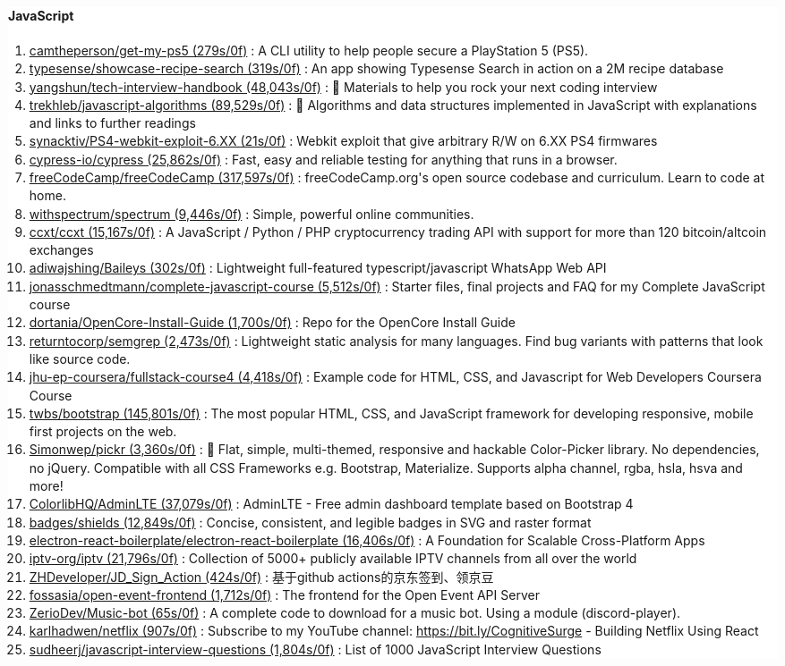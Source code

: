 #### JavaScript
1. [camtheperson/get-my-ps5 (279s/0f)](https://github.com/camtheperson/get-my-ps5) : A CLI utility to help people secure a PlayStation 5 (PS5).
2. [typesense/showcase-recipe-search (319s/0f)](https://github.com/typesense/showcase-recipe-search) : An app showing Typesense Search in action on a 2M recipe database
3. [yangshun/tech-interview-handbook (48,043s/0f)](https://github.com/yangshun/tech-interview-handbook) : 💯 Materials to help you rock your next coding interview
4. [trekhleb/javascript-algorithms (89,529s/0f)](https://github.com/trekhleb/javascript-algorithms) : 📝 Algorithms and data structures implemented in JavaScript with explanations and links to further readings
5. [synacktiv/PS4-webkit-exploit-6.XX (21s/0f)](https://github.com/synacktiv/PS4-webkit-exploit-6.XX) : Webkit exploit that give arbitrary R/W on 6.XX PS4 firmwares
6. [cypress-io/cypress (25,862s/0f)](https://github.com/cypress-io/cypress) : Fast, easy and reliable testing for anything that runs in a browser.
7. [freeCodeCamp/freeCodeCamp (317,597s/0f)](https://github.com/freeCodeCamp/freeCodeCamp) : freeCodeCamp.org's open source codebase and curriculum. Learn to code at home.
8. [withspectrum/spectrum (9,446s/0f)](https://github.com/withspectrum/spectrum) : Simple, powerful online communities.
9. [ccxt/ccxt (15,167s/0f)](https://github.com/ccxt/ccxt) : A JavaScript / Python / PHP cryptocurrency trading API with support for more than 120 bitcoin/altcoin exchanges
10. [adiwajshing/Baileys (302s/0f)](https://github.com/adiwajshing/Baileys) : Lightweight full-featured typescript/javascript WhatsApp Web API
11. [jonasschmedtmann/complete-javascript-course (5,512s/0f)](https://github.com/jonasschmedtmann/complete-javascript-course) : Starter files, final projects and FAQ for my Complete JavaScript course
12. [dortania/OpenCore-Install-Guide (1,700s/0f)](https://github.com/dortania/OpenCore-Install-Guide) : Repo for the OpenCore Install Guide
13. [returntocorp/semgrep (2,473s/0f)](https://github.com/returntocorp/semgrep) : Lightweight static analysis for many languages. Find bug variants with patterns that look like source code.
14. [jhu-ep-coursera/fullstack-course4 (4,418s/0f)](https://github.com/jhu-ep-coursera/fullstack-course4) : Example code for HTML, CSS, and Javascript for Web Developers Coursera Course
15. [twbs/bootstrap (145,801s/0f)](https://github.com/twbs/bootstrap) : The most popular HTML, CSS, and JavaScript framework for developing responsive, mobile first projects on the web.
16. [Simonwep/pickr (3,360s/0f)](https://github.com/Simonwep/pickr) : 🎨 Flat, simple, multi-themed, responsive and hackable Color-Picker library. No dependencies, no jQuery. Compatible with all CSS Frameworks e.g. Bootstrap, Materialize. Supports alpha channel, rgba, hsla, hsva and more!
17. [ColorlibHQ/AdminLTE (37,079s/0f)](https://github.com/ColorlibHQ/AdminLTE) : AdminLTE - Free admin dashboard template based on Bootstrap 4
18. [badges/shields (12,849s/0f)](https://github.com/badges/shields) : Concise, consistent, and legible badges in SVG and raster format
19. [electron-react-boilerplate/electron-react-boilerplate (16,406s/0f)](https://github.com/electron-react-boilerplate/electron-react-boilerplate) : A Foundation for Scalable Cross-Platform Apps
20. [iptv-org/iptv (21,796s/0f)](https://github.com/iptv-org/iptv) : Collection of 5000+ publicly available IPTV channels from all over the world
21. [ZHDeveloper/JD_Sign_Action (424s/0f)](https://github.com/ZHDeveloper/JD_Sign_Action) : 基于github actions的京东签到、领京豆
22. [fossasia/open-event-frontend (1,712s/0f)](https://github.com/fossasia/open-event-frontend) : The frontend for the Open Event API Server
23. [ZerioDev/Music-bot (65s/0f)](https://github.com/ZerioDev/Music-bot) : A complete code to download for a music bot. Using a module (discord-player).
24. [karlhadwen/netflix (907s/0f)](https://github.com/karlhadwen/netflix) : Subscribe to my YouTube channel: https://bit.ly/CognitiveSurge - Building Netflix Using React
25. [sudheerj/javascript-interview-questions (1,804s/0f)](https://github.com/sudheerj/javascript-interview-questions) : List of 1000 JavaScript Interview Questions
